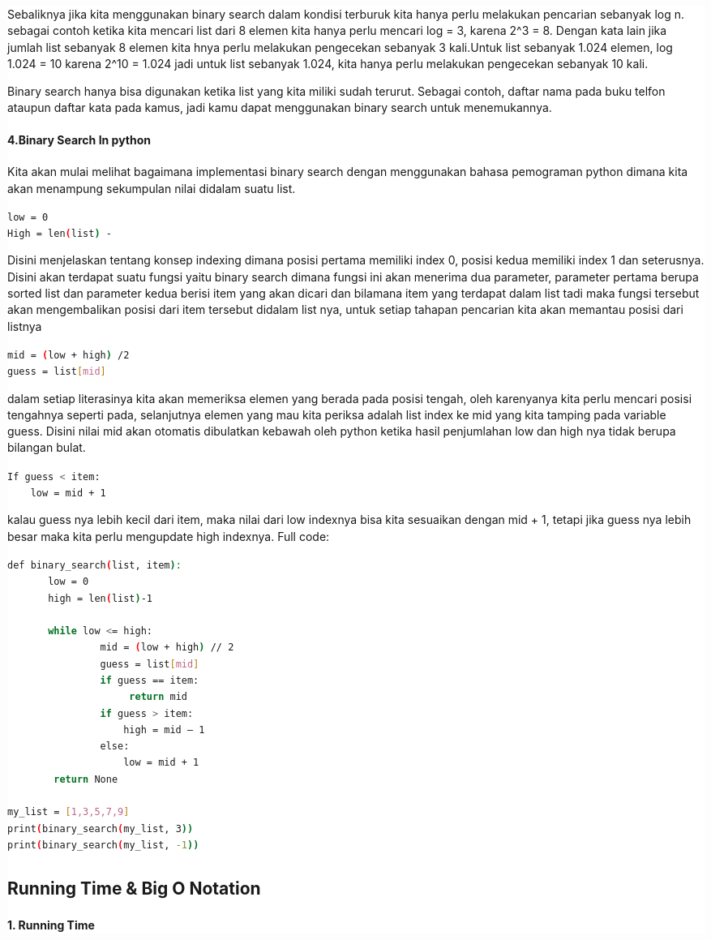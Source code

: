 Sebaliknya jika kita menggunakan binary search dalam kondisi terburuk kita hanya perlu melakukan pencarian sebanyak log n. sebagai contoh ketika kita mencari list dari 8 elemen kita hanya perlu mencari log = 3, karena 2^3 = 8. Dengan kata lain jika jumlah list sebanyak 8 elemen kita hnya perlu melakukan pengecekan sebanyak 3 kali.Untuk list sebanyak 1.024 elemen, log 1.024 = 10 karena 2^10 = 1.024 jadi untuk list sebanyak 1.024, kita hanya perlu melakukan pengecekan sebanyak 10 kali.

Binary search hanya bisa digunakan ketika list yang kita miliki sudah terurut. Sebagai contoh, daftar nama pada buku telfon ataupun daftar kata pada kamus, jadi kamu dapat menggunakan binary search untuk menemukannya.

#### 4.Binary Search In python
Kita akan mulai melihat bagaimana implementasi binary search dengan menggunakan bahasa pemograman python dimana kita akan menampung sekumpulan nilai didalam suatu list.
```sh
low = 0
High = len(list) -
```
Disini menjelaskan tentang konsep indexing dimana posisi pertama memiliki index 0, posisi kedua memiliki index 1 dan seterusnya. Disini akan terdapat suatu fungsi yaitu binary search dimana fungsi ini akan menerima dua parameter, parameter pertama berupa sorted list dan parameter kedua berisi item yang akan dicari dan bilamana item yang terdapat dalam list tadi maka fungsi tersebut akan mengembalikan posisi dari item tersebut didalam list nya,
untuk setiap tahapan pencarian kita akan memantau posisi dari listnya

```sh
mid = (low + high) /2
guess = list[mid]
```
dalam setiap literasinya kita akan memeriksa elemen yang berada pada posisi tengah, oleh karenyanya kita perlu mencari posisi tengahnya seperti pada, selanjutnya elemen yang mau kita periksa adalah list index ke mid yang kita tamping pada variable guess.
Disini nilai mid akan otomatis dibulatkan kebawah oleh python ketika hasil penjumlahan low dan high nya tidak berupa bilangan bulat. 
```sh
If guess < item:
    low = mid + 1
```
kalau guess nya lebih kecil dari item, maka nilai dari low indexnya bisa kita sesuaikan dengan mid + 1, tetapi jika guess nya lebih besar  maka kita perlu mengupdate high indexnya.
Full code:

```sh
def binary_search(list, item):
       low = 0
       high = len(list)-1
       
       while low <= high:
                mid = (low + high) // 2
                guess = list[mid]
                if guess == item:
                     return mid
                if guess > item:
                    high = mid – 1
                else:
                    low = mid + 1
        return None

my_list = [1,3,5,7,9]
print(binary_search(my_list, 3))
print(binary_search(my_list, -1))
```
## Running Time & Big O Notation
#### 1. Running Time 